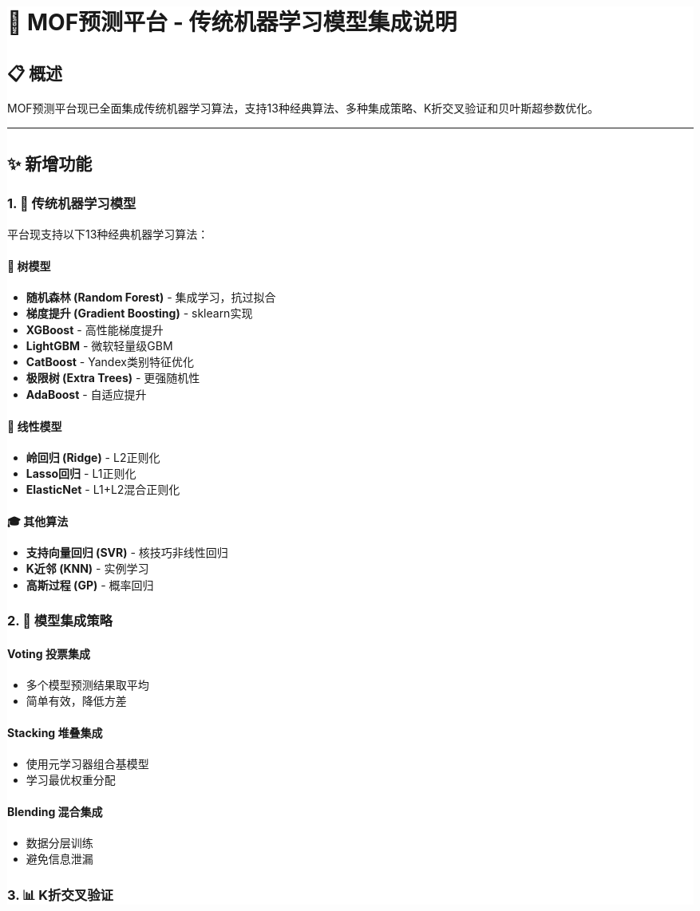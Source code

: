 # 🤖 MOF预测平台 - 传统机器学习模型集成说明

## 📋 概述

MOF预测平台现已全面集成传统机器学习算法，支持13种经典算法、多种集成策略、K折交叉验证和贝叶斯超参数优化。

---

## ✨ 新增功能

### 1. 🌲 传统机器学习模型

平台现支持以下13种经典机器学习算法：

#### 🌳 树模型
- **随机森林 (Random Forest)** - 集成学习，抗过拟合
- **梯度提升 (Gradient Boosting)** - sklearn实现
- **XGBoost** - 高性能梯度提升
- **LightGBM** - 微软轻量级GBM
- **CatBoost** - Yandex类别特征优化
- **极限树 (Extra Trees)** - 更强随机性
- **AdaBoost** - 自适应提升

#### 📏 线性模型
- **岭回归 (Ridge)** - L2正则化
- **Lasso回归** - L1正则化
- **ElasticNet** - L1+L2混合正则化

#### 🎓 其他算法
- **支持向量回归 (SVR)** - 核技巧非线性回归
- **K近邻 (KNN)** - 实例学习
- **高斯过程 (GP)** - 概率回归

### 2. 🎯 模型集成策略

#### Voting 投票集成
- 多个模型预测结果取平均
- 简单有效，降低方差

#### Stacking 堆叠集成
- 使用元学习器组合基模型
- 学习最优权重分配

#### Blending 混合集成
- 数据分层训练
- 避免信息泄漏

### 3. 📊 K折交叉验证
